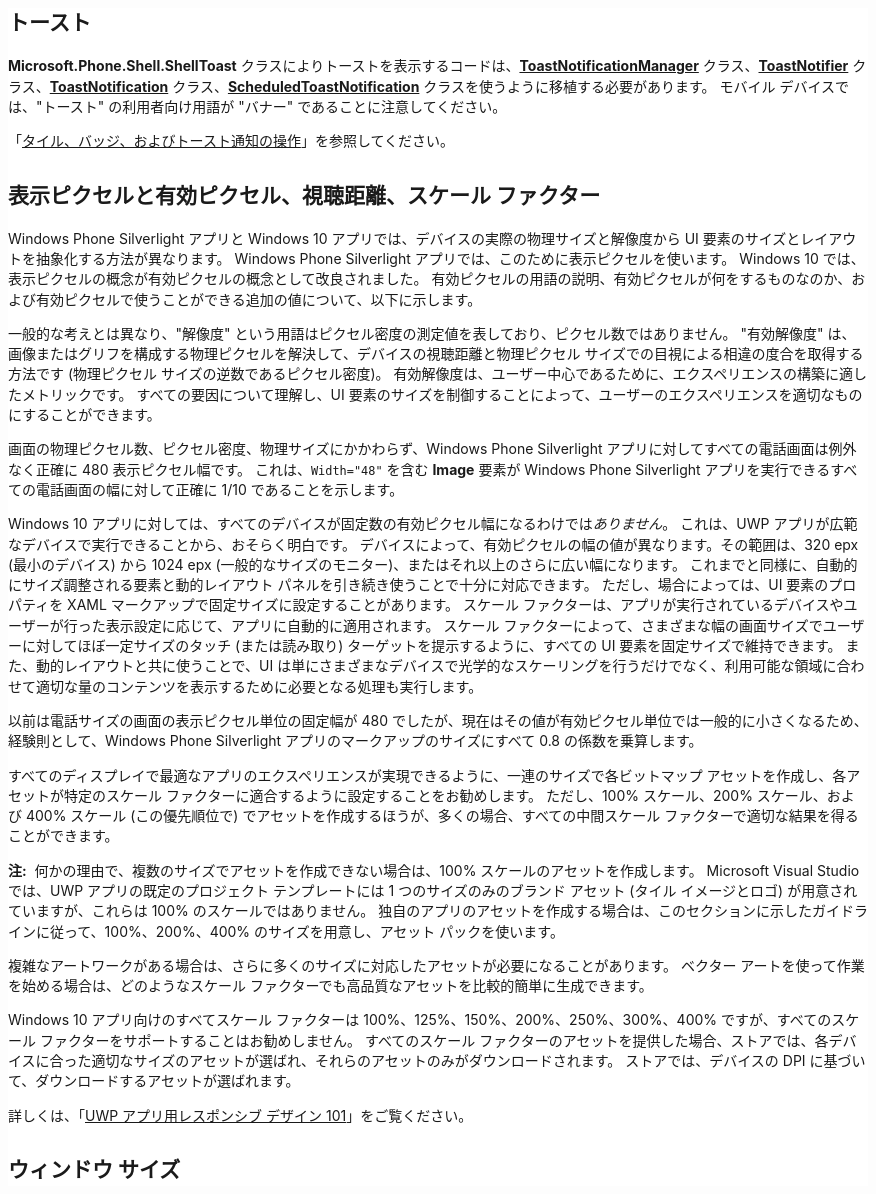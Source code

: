 ## <a name="toasts"></a>トースト

**Microsoft.Phone.Shell.ShellToast** クラスによりトーストを表示するコードは、[**ToastNotificationManager**](https://docs.microsoft.com/uwp/api/Windows.UI.Notifications.ToastNotificationManager) クラス、[**ToastNotifier**](https://docs.microsoft.com/uwp/api/Windows.UI.Notifications.ToastNotifier) クラス、[**ToastNotification**](https://docs.microsoft.com/uwp/api/Windows.UI.Notifications.ToastNotification) クラス、[**ScheduledToastNotification**](https://docs.microsoft.com/uwp/api/Windows.UI.Notifications.ScheduledToastNotification) クラスを使うように移植する必要があります。 モバイル デバイスでは、"トースト" の利用者向け用語が "バナー" であることに注意してください。

「[タイル、バッジ、およびトースト通知の操作](https://docs.microsoft.com/previous-versions/windows/apps/hh868259(v=win.10))」を参照してください。

## <a name="view-or-effective-pixels-viewing-distance-and-scale-factors"></a>表示ピクセルと有効ピクセル、視聴距離、スケール ファクター

Windows Phone Silverlight アプリと Windows 10 アプリでは、デバイスの実際の物理サイズと解像度から UI 要素のサイズとレイアウトを抽象化する方法が異なります。 Windows Phone Silverlight アプリでは、このために表示ピクセルを使います。 Windows 10 では、表示ピクセルの概念が有効ピクセルの概念として改良されました。 有効ピクセルの用語の説明、有効ピクセルが何をするものなのか、および有効ピクセルで使うことができる追加の値について、以下に示します。

一般的な考えとは異なり、"解像度" という用語はピクセル密度の測定値を表しており、ピクセル数ではありません。 "有効解像度" は、画像またはグリフを構成する物理ピクセルを解決して、デバイスの視聴距離と物理ピクセル サイズでの目視による相違の度合を取得する方法です (物理ピクセル サイズの逆数であるピクセル密度)。 有効解像度は、ユーザー中心であるために、エクスペリエンスの構築に適したメトリックです。 すべての要因について理解し、UI 要素のサイズを制御することによって、ユーザーのエクスペリエンスを適切なものにすることができます。

画面の物理ピクセル数、ピクセル密度、物理サイズにかかわらず、Windows Phone Silverlight アプリに対してすべての電話画面は例外なく正確に 480 表示ピクセル幅です。 これは、`Width="48"` を含む **Image** 要素が Windows Phone Silverlight アプリを実行できるすべての電話画面の幅に対して正確に 1/10 であることを示します。

Windows 10 アプリに対しては、すべてのデバイスが固定数の有効ピクセル幅になるわけでは*ありません*。 これは、UWP アプリが広範なデバイスで実行できることから、おそらく明白です。 デバイスによって、有効ピクセルの幅の値が異なります。その範囲は、320 epx (最小のデバイス) から 1024 epx (一般的なサイズのモニター)、またはそれ以上のさらに広い幅になります。 これまでと同様に、自動的にサイズ調整される要素と動的レイアウト パネルを引き続き使うことで十分に対応できます。 ただし、場合によっては、UI 要素のプロパティを XAML マークアップで固定サイズに設定することがあります。 スケール ファクターは、アプリが実行されているデバイスやユーザーが行った表示設定に応じて、アプリに自動的に適用されます。 スケール ファクターによって、さまざまな幅の画面サイズでユーザーに対してほぼ一定サイズのタッチ (または読み取り) ターゲットを提示するように、すべての UI 要素を固定サイズで維持できます。 また、動的レイアウトと共に使うことで、UI は単にさまざまなデバイスで光学的なスケーリングを行うだけでなく、利用可能な領域に合わせて適切な量のコンテンツを表示するために必要となる処理も実行します。

以前は電話サイズの画面の表示ピクセル単位の固定幅が 480 でしたが、現在はその値が有効ピクセル単位では一般的に小さくなるため、経験則として、Windows Phone Silverlight アプリのマークアップのサイズにすべて 0.8 の係数を乗算します。

すべてのディスプレイで最適なアプリのエクスペリエンスが実現できるように、一連のサイズで各ビットマップ アセットを作成し、各アセットが特定のスケール ファクターに適合するように設定することをお勧めします。 ただし、100% スケール、200% スケール、および 400% スケール (この優先順位で) でアセットを作成するほうが、多くの場合、すべての中間スケール ファクターで適切な結果を得ることができます。

**注:**  何かの理由で、複数のサイズでアセットを作成できない場合は、100% スケールのアセットを作成します。 Microsoft Visual Studio では、UWP アプリの既定のプロジェクト テンプレートには 1 つのサイズのみのブランド アセット (タイル イメージとロゴ) が用意されていますが、これらは 100% のスケールではありません。 独自のアプリのアセットを作成する場合は、このセクションに示したガイドラインに従って、100%、200%、400% のサイズを用意し、アセット パックを使います。

複雑なアートワークがある場合は、さらに多くのサイズに対応したアセットが必要になることがあります。 ベクター アートを使って作業を始める場合は、どのようなスケール ファクターでも高品質なアセットを比較的簡単に生成できます。

Windows 10 アプリ向けのすべてスケール ファクターは 100%、125%、150%、200%、250%、300%、400% ですが、すべてのスケール ファクターをサポートすることはお勧めしません。 すべてのスケール ファクターのアセットを提供した場合、ストアでは、各デバイスに合った適切なサイズのアセットが選ばれ、それらのアセットのみがダウンロードされます。 ストアでは、デバイスの DPI に基づいて、ダウンロードするアセットが選ばれます。

詳しくは、「[UWP アプリ用レスポンシブ デザイン 101](https://docs.microsoft.com/windows/uwp/layout/screen-sizes-and-breakpoints-for-responsive-design)」をご覧ください。

## <a name="window-size"></a>ウィンドウ サイズ
